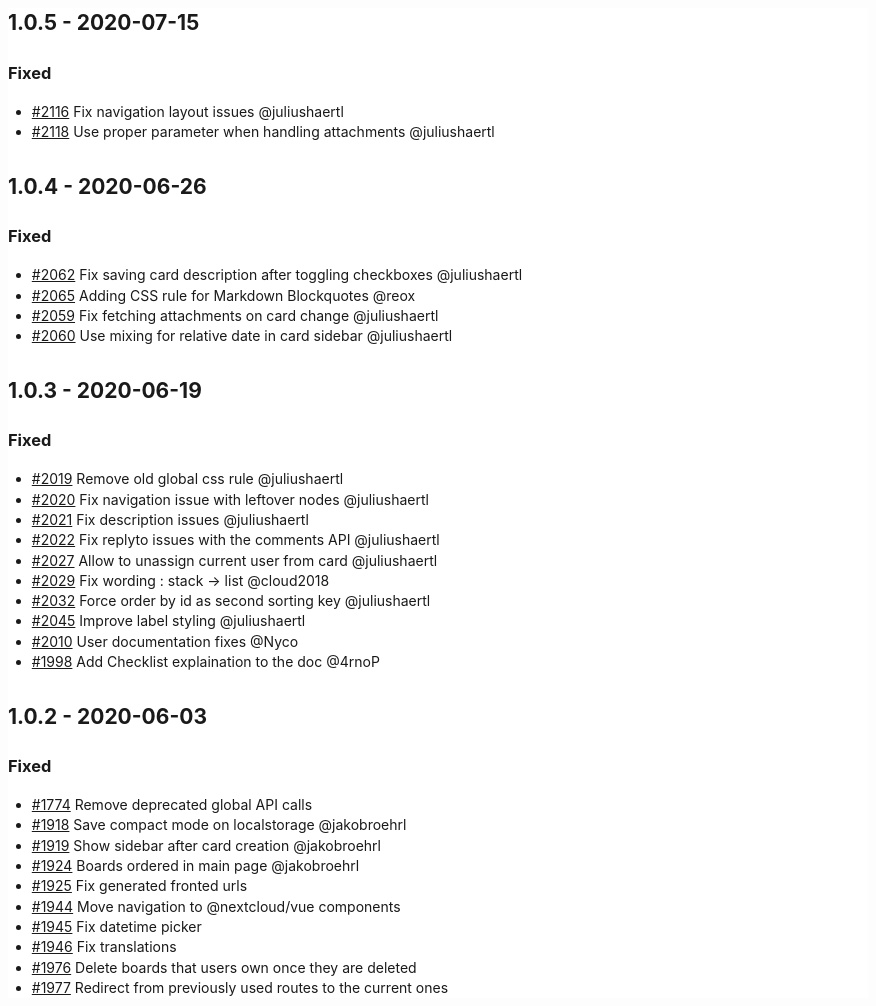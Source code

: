 

## 1.0.5 - 2020-07-15

### Fixed


* [#2116](https://github.com/nextcloud/deck/pull/2116) Fix navigation layout issues @juliushaertl
* [#2118](https://github.com/nextcloud/deck/pull/2118) Use proper parameter when handling attachments @juliushaertl

## 1.0.4 - 2020-06-26

### Fixed

* [#2062](https://github.com/nextcloud/deck/pull/2062) Fix saving card description after toggling checkboxes @juliushaertl
* [#2065](https://github.com/nextcloud/deck/pull/2065) Adding CSS rule for Markdown Blockquotes @reox
* [#2059](https://github.com/nextcloud/deck/pull/2059) Fix fetching attachments on card change @juliushaertl
* [#2060](https://github.com/nextcloud/deck/pull/2060) Use mixing for relative date in card sidebar @juliushaertl


## 1.0.3 - 2020-06-19

### Fixed

* [#2019](https://github.com/nextcloud/deck/pull/2019) Remove old global css rule @juliushaertl
* [#2020](https://github.com/nextcloud/deck/pull/2020) Fix navigation issue with leftover nodes @juliushaertl
* [#2021](https://github.com/nextcloud/deck/pull/2021) Fix description issues @juliushaertl
* [#2022](https://github.com/nextcloud/deck/pull/2022) Fix replyto issues with the comments API @juliushaertl
* [#2027](https://github.com/nextcloud/deck/pull/2027) Allow to unassign current user from card @juliushaertl
* [#2029](https://github.com/nextcloud/deck/pull/2029) Fix wording : stack -> list @cloud2018
* [#2032](https://github.com/nextcloud/deck/pull/2032) Force order by id as second sorting key @juliushaertl
* [#2045](https://github.com/nextcloud/deck/pull/2045) Improve label styling @juliushaertl
* [#2010](https://github.com/nextcloud/deck/pull/2010) User documentation fixes @Nyco
* [#1998](https://github.com/nextcloud/deck/pull/1998) Add Checklist explaination to the doc @4rnoP


## 1.0.2 - 2020-06-03

### Fixed

* [#1774](https://github.com/nextcloud/deck/pull/1774) Remove deprecated global API calls
* [#1918](https://github.com/nextcloud/deck/pull/1918) Save compact mode on localstorage @jakobroehrl
* [#1919](https://github.com/nextcloud/deck/pull/1919) Show sidebar after card creation @jakobroehrl
* [#1924](https://github.com/nextcloud/deck/pull/1924) Boards ordered in main page @jakobroehrl
* [#1925](https://github.com/nextcloud/deck/pull/1925) Fix generated fronted urls
* [#1944](https://github.com/nextcloud/deck/pull/1944) Move navigation to @nextcloud/vue components
* [#1945](https://github.com/nextcloud/deck/pull/1945) Fix datetime picker
* [#1946](https://github.com/nextcloud/deck/pull/1946) Fix translations
* [#1976](https://github.com/nextcloud/deck/pull/1976) Delete boards that users own once they are deleted
* [#1977](https://github.com/nextcloud/deck/pull/1977) Redirect from previously used routes to the current ones

